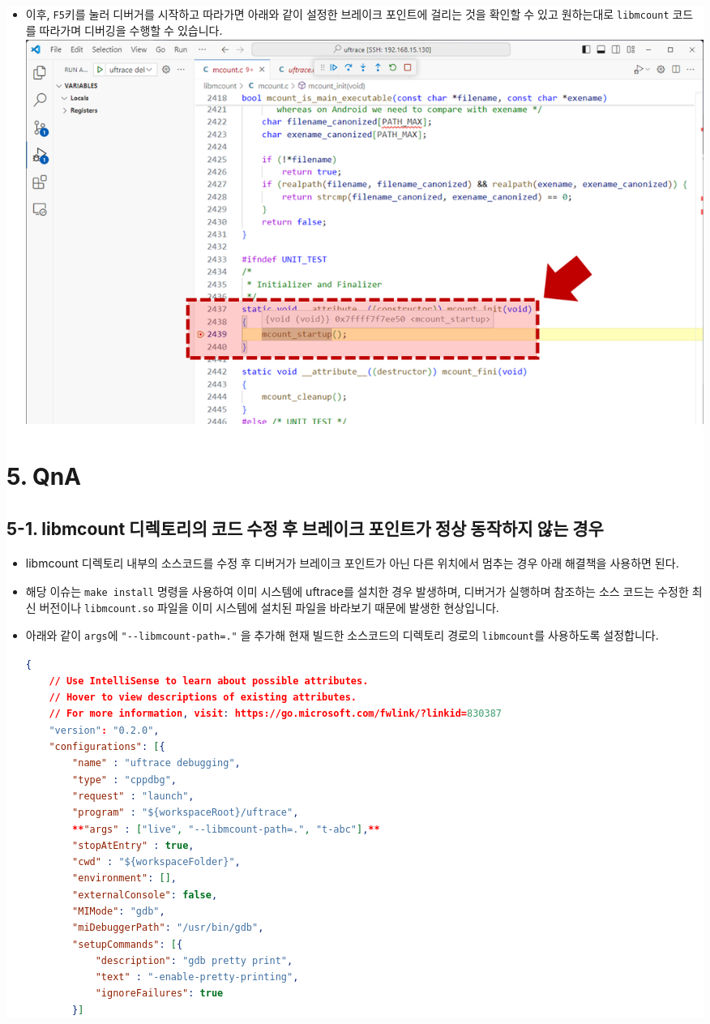 
- 이후, `F5`키를 눌러 디버거를 시작하고 따라가면 아래와 같이 설정한 브레이크 포인트에 걸리는 것을 확인할 수 있고 원하는대로 `libmcount` 코드를 따라가며 디버깅을 수행할 수 있습니다.
    ![Untitled](/assets/posts/uftrace/2024-11-23/vscode_debug/Untitled%2011.png)


# 5. QnA

## 5-1. libmcount 디렉토리의 코드 수정 후 브레이크 포인트가 정상 동작하지 않는 경우

- libmcount 디렉토리 내부의 소스코드를 수정 후 디버거가 브레이크 포인트가 아닌 다른 위치에서 멈추는 경우 아래 해결책을 사용하면 된다.
- 해당 이슈는 `make install` 명령을 사용하여 이미 시스템에 uftrace를 설치한 경우 발생하며, 디버거가 실행하며 참조하는 소스 코드는 수정한 최신 버전이나 `libmcount.so` 파일을 이미 시스템에 설치된 파일을 바라보기 때문에 발생한 현상입니다.

- 아래와 같이 `args`에 `"--libmcount-path=."` 을 추가해 현재 빌드한 소스코드의 디렉토리 경로의 `libmcount`를 사용하도록 설정합니다.
    
    ```json
    {
        // Use IntelliSense to learn about possible attributes.
        // Hover to view descriptions of existing attributes.
        // For more information, visit: https://go.microsoft.com/fwlink/?linkid=830387
        "version": "0.2.0",
        "configurations": [{
            "name" : "uftrace debugging",
            "type" : "cppdbg",
            "request" : "launch",
            "program" : "${workspaceRoot}/uftrace",
            **"args" : ["live", "--libmcount-path=.", "t-abc"],**
            "stopAtEntry" : true,
            "cwd" : "${workspaceFolder}",
            "environment": [],
            "externalConsole": false,
            "MIMode": "gdb",
            "miDebuggerPath": "/usr/bin/gdb",
            "setupCommands": [{
                "description": "gdb pretty print",
                "text" : "-enable-pretty-printing",
                "ignoreFailures": true
            }]
